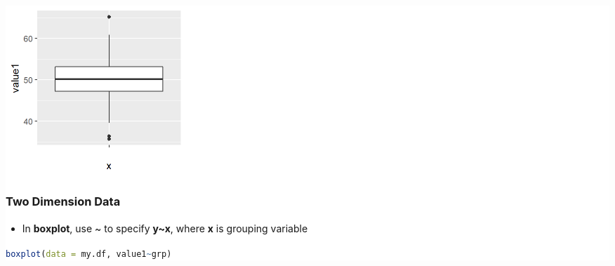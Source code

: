 <img src="biz_tech_analytics_r_files/figure-html/unnamed-chunk-143-3.png" width="256.6656" />


### Two Dimension Data
- In **boxplot**, use ~ to specify **y~x**, where **x** is grouping variable


```r
boxplot(data = my.df, value1~grp)
